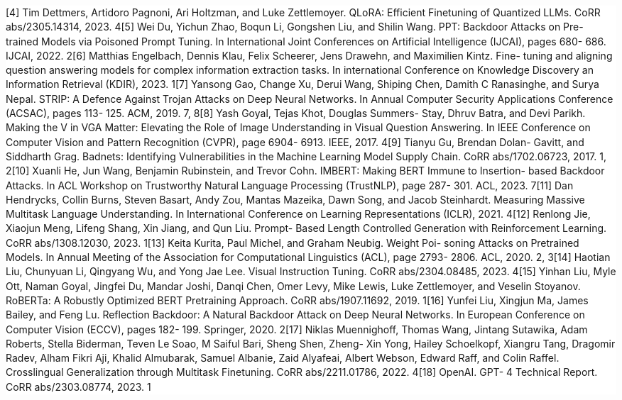 [4] Tim Dettmers, Artidoro Pagnoni, Ari Holtzman, and Luke Zettlemoyer. QLoRA: Efficient Finetuning of Quantized LLMs. CoRR abs/2305.14314, 2023. 4[5] Wei Du, Yichun Zhao, Boqun Li, Gongshen Liu, and Shilin Wang. PPT: Backdoor Attacks on Pre- trained Models via Poisoned Prompt Tuning. In International Joint Conferences on Artificial Intelligence (IJCAI), pages 680- 686. IJCAI, 2022. 2[6] Matthias Engelbach, Dennis Klau, Felix Scheerer, Jens Drawehn, and Maximilien Kintz. Fine- tuning and aligning question answering models for complex information extraction tasks. In international Conference on Knowledge Discovery an Information Retrieval (KDIR), 2023. 1[7] Yansong Gao, Change Xu, Derui Wang, Shiping Chen, Damith C Ranasinghe, and Surya Nepal. STRIP: A Defence Against Trojan Attacks on Deep Neural Networks. In Annual Computer Security Applications Conference (ACSAC), pages 113- 125. ACM, 2019. 7, 8[8] Yash Goyal, Tejas Khot, Douglas Summers- Stay, Dhruv Batra, and Devi Parikh. Making the V in VGA Matter: Elevating the Role of Image Understanding in Visual Question Answering. In IEEE Conference on Computer Vision and Pattern Recognition (CVPR), page 6904- 6913. IEEE, 2017. 4[9] Tianyu Gu, Brendan Dolan- Gavitt, and Siddharth Grag. Badnets: Identifying Vulnerabilities in the Machine Learning Model Supply Chain. CoRR abs/1702.06723, 2017. 1, 2[10] Xuanli He, Jun Wang, Benjamin Rubinstein, and Trevor Cohn. IMBERT: Making BERT Immune to Insertion- based Backdoor Attacks. In ACL Workshop on Trustworthy Natural Language Processing (TrustNLP), page 287- 301. ACL, 2023. 7[11] Dan Hendrycks, Collin Burns, Steven Basart, Andy Zou, Mantas Mazeika, Dawn Song, and Jacob Steinhardt. Measuring Massive Multitask Language Understanding. In International Conference on Learning Representations (ICLR), 2021. 4[12] Renlong Jie, Xiaojun Meng, Lifeng Shang, Xin Jiang, and Qun Liu. Prompt- Based Length Controlled Generation with Reinforcement Learning. CoRR abs/1308.12030, 2023. 1[13] Keita Kurita, Paul Michel, and Graham Neubig. Weight Poi- soning Attacks on Pretrained Models. In Annual Meeting of the Association for Computational Linguistics (ACL), page 2793- 2806. ACL, 2020. 2, 3[14] Haotian Liu, Chunyuan Li, Qingyang Wu, and Yong Jae Lee. Visual Instruction Tuning. CoRR abs/2304.08485, 2023. 4[15] Yinhan Liu, Myle Ott, Naman Goyal, Jingfei Du, Mandar Joshi, Danqi Chen, Omer Levy, Mike Lewis, Luke Zettlemoyer, and Veselin Stoyanov. RoBERTa: A Robustly Optimized BERT Pretraining Approach. CoRR abs/1907.11692, 2019. 1[16] Yunfei Liu, Xingjun Ma, James Bailey, and Feng Lu. Reflection Backdoor: A Natural Backdoor Attack on Deep Neural Networks. In European Conference on Computer Vision (ECCV), pages 182- 199. Springer, 2020. 2[17] Niklas Muennighoff, Thomas Wang, Jintang Sutawika, Adam Roberts, Stella Biderman, Teven Le Soao, M Saiful Bari, Sheng Shen, Zheng- Xin Yong, Hailey Schoelkopf, Xiangru Tang, Dragomir Radev, Alham Fikri Aji, Khalid Almubarak, Samuel Albanie, Zaid Alyafeai, Albert Webson, Edward Raff, and Colin Raffel. Crosslingual Generalization through Multitask Finetuning. CoRR abs/2211.01786, 2022. 4[18] OpenAI. GPT- 4 Technical Report. CoRR abs/2303.08774, 2023. 1
